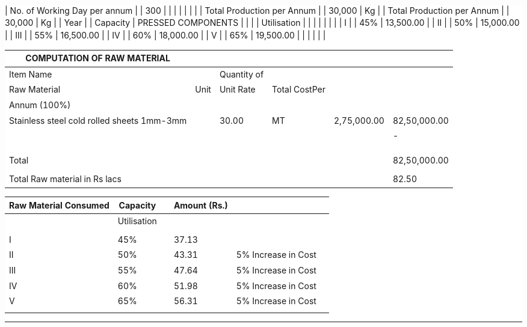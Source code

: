 | No. of Working Day per annum |  | 300 |  |
|  |  |  |  |
| Total Production per Annum |  | 30,000 | Kg |
| Total Production per Annum |  | 30,000 | Kg |
| Year |  | Capacity | PRESSED
COMPONENTS |
|  |  | Utilisation |  |
|  |  |  |  |
| I |  | 45% | 13,500.00 |
| II |  | 50% | 15,000.00 |
| III |  | 55% | 16,500.00 |
| IV |  | 60% | 18,000.00 |
| V |  | 65% | 19,500.00 |
|  |  |  |  |

| COMPUTATION OF RAW MATERIAL |  |  |  |  |  |
|---|---|---|---|---|---|
| Item Name |  | Quantity of
Raw Material | Unit | Unit Rate | Total CostPer
Annum (100%) |
| Stainless steel cold rolled sheets 1mm-3mm |  | 30.00 | MT | 2,75,000.00 | 82,50,000.00 |
|  |  |  |  |  | - |
|  |  |  |  |  |  |
|  |  |  |  |  |  |
|  |  |  |  |  |  |
| Total |  |  |  |  | 82,50,000.00 |
|  |  |  |  |  |  |
| Total Raw material in Rs lacs |  |  |  |  | 82.50 |

| Raw Material Consumed | Capacity |  | Amount (Rs.) |  |  |
|---|---|---|---|---|---|
|  | Utilisation |  |  |  |  |
|  |  |  |  |  |  |
| I | 45% |  | 37.13 |  |  |
| II | 50% |  | 43.31 | 5% Increase in Cost |  |
| III | 55% |  | 47.64 | 5% Increase in Cost |  |
| IV | 60% |  | 51.98 | 5% Increase in Cost |  |
| V | 65% |  | 56.31 | 5% Increase in Cost |  |
|  |  |  |  |  |  |

---